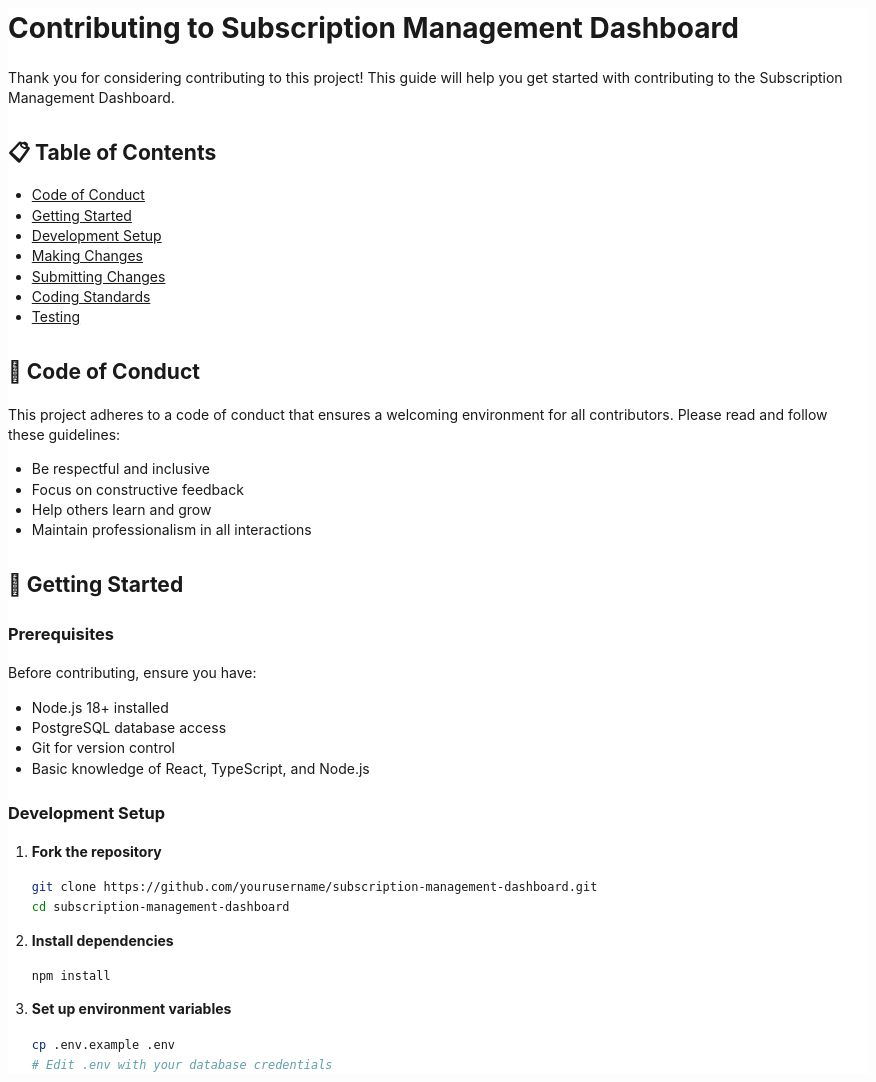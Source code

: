 # Contributing to Subscription Management Dashboard

Thank you for considering contributing to this project! This guide will help you get started with contributing to the Subscription Management Dashboard.

## 📋 Table of Contents

- [Code of Conduct](#code-of-conduct)
- [Getting Started](#getting-started)
- [Development Setup](#development-setup)
- [Making Changes](#making-changes)
- [Submitting Changes](#submitting-changes)
- [Coding Standards](#coding-standards)
- [Testing](#testing)

## 🤝 Code of Conduct

This project adheres to a code of conduct that ensures a welcoming environment for all contributors. Please read and follow these guidelines:

- Be respectful and inclusive
- Focus on constructive feedback
- Help others learn and grow
- Maintain professionalism in all interactions

## 🚀 Getting Started

### Prerequisites

Before contributing, ensure you have:

- Node.js 18+ installed
- PostgreSQL database access
- Git for version control
- Basic knowledge of React, TypeScript, and Node.js

### Development Setup

1. **Fork the repository**
   ```bash
   git clone https://github.com/yourusername/subscription-management-dashboard.git
   cd subscription-management-dashboard
   ```

2. **Install dependencies**
   ```bash
   npm install
   ```

3. **Set up environment variables**
   ```bash
   cp .env.example .env
   # Edit .env with your database credentials
   ```
